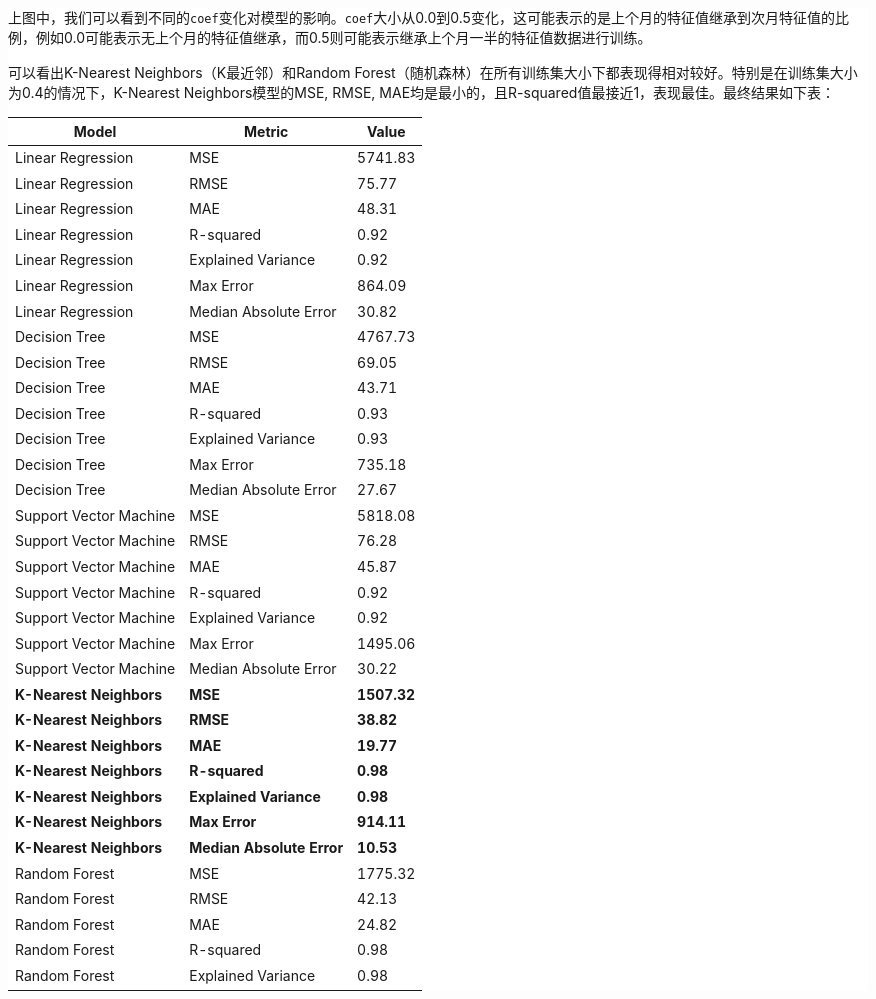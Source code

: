 上图中，我们可以看到不同的`coef`变化对模型的影响。`coef`大小从0.0到0.5变化，这可能表示的是上个月的特征值继承到次月特征值的比例，例如0.0可能表示无上个月的特征值继承，而0.5则可能表示继承上个月一半的特征值数据进行训练。

可以看出K-Nearest Neighbors（K最近邻）和Random Forest（随机森林）在所有训练集大小下都表现得相对较好。特别是在训练集大小为0.4的情况下，K-Nearest Neighbors模型的MSE, RMSE, MAE均是最小的，且R-squared值最接近1，表现最佳。最终结果如下表：  

| Model | Metric | Value |
|-------|--------|-------|
| Linear Regression | MSE | 5741.83 |
| Linear Regression | RMSE | 75.77 |
| Linear Regression | MAE | 48.31 |
| Linear Regression | R-squared | 0.92 |
| Linear Regression | Explained Variance | 0.92 |
| Linear Regression | Max Error | 864.09 |
| Linear Regression | Median Absolute Error | 30.82 |
| Decision Tree | MSE | 4767.73 |
| Decision Tree | RMSE | 69.05 |
| Decision Tree | MAE | 43.71 |
| Decision Tree | R-squared | 0.93 |
| Decision Tree | Explained Variance | 0.93 |
| Decision Tree | Max Error | 735.18 |
| Decision Tree | Median Absolute Error | 27.67 |
| Support Vector Machine | MSE | 5818.08 |
| Support Vector Machine | RMSE | 76.28 |
| Support Vector Machine | MAE | 45.87 |
| Support Vector Machine | R-squared | 0.92 |
| Support Vector Machine | Explained Variance | 0.92 |
| Support Vector Machine | Max Error | 1495.06 |
| Support Vector Machine | Median Absolute Error | 30.22 |
| **K-Nearest Neighbors** | **MSE** | **1507.32** |
| **K-Nearest Neighbors** | **RMSE** | **38.82** |
| **K-Nearest Neighbors** | **MAE** | **19.77** |
| **K-Nearest Neighbors** | **R-squared** | **0.98** |
| **K-Nearest Neighbors** | **Explained Variance** | **0.98** |
| **K-Nearest Neighbors** | **Max Error** | **914.11** |
| **K-Nearest Neighbors** | **Median Absolute Error** | **10.53** |
| Random Forest | MSE | 1775.32 |
| Random Forest | RMSE | 42.13 |
| Random Forest | MAE | 24.82 |
| Random Forest | R-squared | 0.98 |
| Random Forest | Explained Variance | 0.98 |